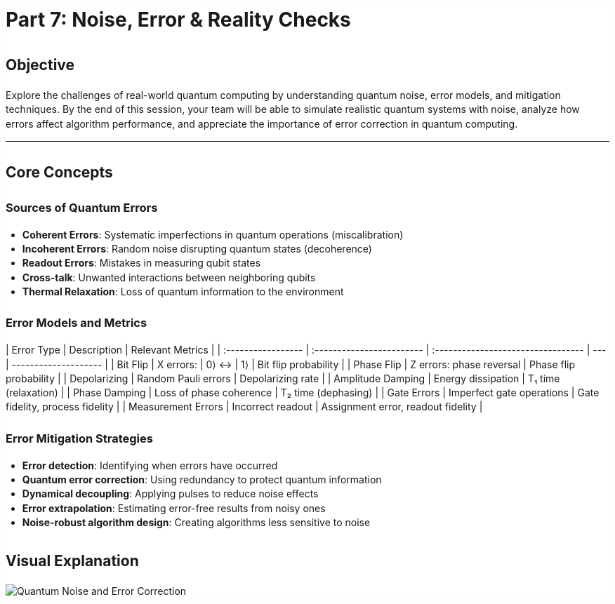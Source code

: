 # Part 7: Noise, Error & Reality Checks

## Objective

Explore the challenges of real-world quantum computing by understanding quantum noise, error models, and mitigation techniques. By the end of this session, your team will be able to simulate realistic quantum systems with noise, analyze how errors affect algorithm performance, and appreciate the importance of error correction in quantum computing.

---

## Core Concepts

### Sources of Quantum Errors

- **Coherent Errors**: Systematic imperfections in quantum operations (miscalibration)
- **Incoherent Errors**: Random noise disrupting quantum states (decoherence)
- **Readout Errors**: Mistakes in measuring qubit states
- **Cross-talk**: Unwanted interactions between neighboring qubits
- **Thermal Relaxation**: Loss of quantum information to the environment

### Error Models and Metrics

| Error Type         | Description               | Relevant Metrics                   |
| :----------------- | :------------------------ | :--------------------------------- | --- | -------------------- |
| Bit Flip           | X errors:                 | 0⟩ ↔                               | 1⟩  | Bit flip probability |
| Phase Flip         | Z errors: phase reversal  | Phase flip probability             |
| Depolarizing       | Random Pauli errors       | Depolarizing rate                  |
| Amplitude Damping  | Energy dissipation        | T₁ time (relaxation)               |
| Phase Damping      | Loss of phase coherence   | T₂ time (dephasing)                |
| Gate Errors        | Imperfect gate operations | Gate fidelity, process fidelity    |
| Measurement Errors | Incorrect readout         | Assignment error, readout fidelity |

### Error Mitigation Strategies

- **Error detection**: Identifying when errors have occurred
- **Quantum error correction**: Using redundancy to protect quantum information
- **Dynamical decoupling**: Applying pulses to reduce noise effects
- **Error extrapolation**: Estimating error-free results from noisy ones
- **Noise-robust algorithm design**: Creating algorithms less sensitive to noise

## Visual Explanation

![Quantum Noise and Error Correction](https://placeholder-for-noise-diagram.png)
